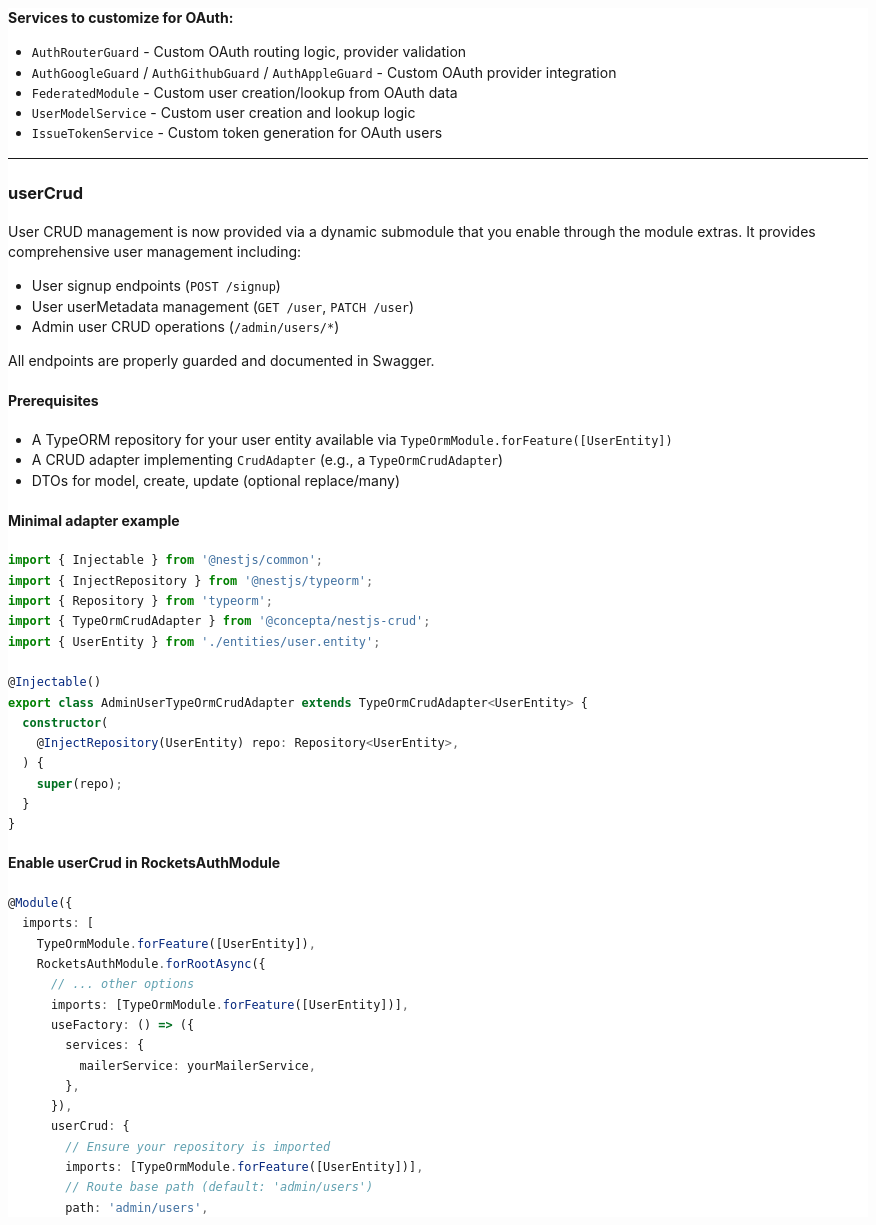 **Services to customize for OAuth:**

- `AuthRouterGuard` - Custom OAuth routing logic, provider validation
- `AuthGoogleGuard` / `AuthGithubGuard` / `AuthAppleGuard` - Custom OAuth
provider integration
- `FederatedModule` - Custom user creation/lookup from OAuth data
- `UserModelService` - Custom user creation and lookup logic
- `IssueTokenService` - Custom token generation for OAuth users

---

### userCrud

User CRUD management is now provided via a dynamic submodule that you enable
through the module extras. It provides comprehensive user management including:

- User signup endpoints (`POST /signup`)
- User userMetadata management (`GET /user`, `PATCH /user`)
- Admin user CRUD operations (`/admin/users/*`)

All endpoints are properly guarded and documented in Swagger.

#### Prerequisites

- A TypeORM repository for your user entity available via
  `TypeOrmModule.forFeature([UserEntity])`
- A CRUD adapter implementing `CrudAdapter` (e.g., a `TypeOrmCrudAdapter`)
- DTOs for model, create, update (optional replace/many)

#### Minimal adapter example

```typescript
import { Injectable } from '@nestjs/common';
import { InjectRepository } from '@nestjs/typeorm';
import { Repository } from 'typeorm';
import { TypeOrmCrudAdapter } from '@concepta/nestjs-crud';
import { UserEntity } from './entities/user.entity';

@Injectable()
export class AdminUserTypeOrmCrudAdapter extends TypeOrmCrudAdapter<UserEntity> {
  constructor(
    @InjectRepository(UserEntity) repo: Repository<UserEntity>,
  ) {
    super(repo);
  }
}
```

#### Enable userCrud in RocketsAuthModule

```typescript
@Module({
  imports: [
    TypeOrmModule.forFeature([UserEntity]),
    RocketsAuthModule.forRootAsync({
      // ... other options
      imports: [TypeOrmModule.forFeature([UserEntity])],
      useFactory: () => ({
        services: {
          mailerService: yourMailerService,
        },
      }),
      userCrud: {
        // Ensure your repository is imported
        imports: [TypeOrmModule.forFeature([UserEntity])],
        // Route base path (default: 'admin/users')
        path: 'admin/users',
```